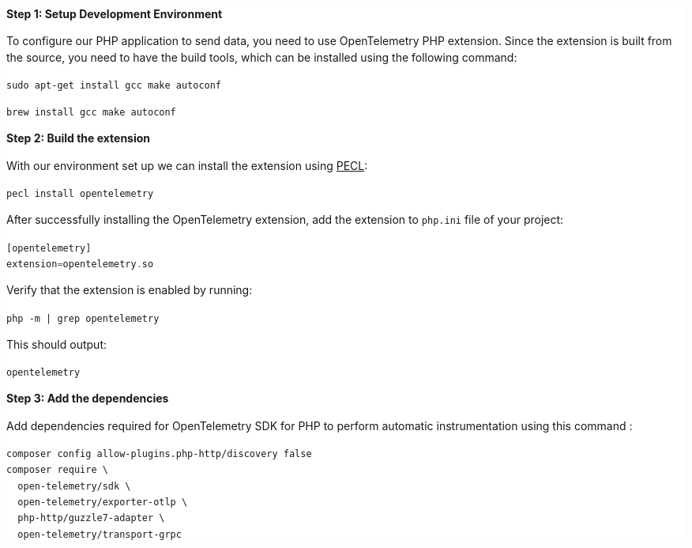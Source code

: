 **Step 1: Setup Development Environment**

To configure our PHP application to send data, you need to use OpenTelemetry PHP extension. Since the extension is built from the source, you need to have the build tools, which can be installed using the following command:

<Tabs>
<TabItem value="linux" label="Linux (apt)" default>

```
sudo apt-get install gcc make autoconf
```

</TabItem>
<TabItem value="mac" label="Mac (Homebrew)">

```
brew install gcc make autoconf
```

</TabItem>
</Tabs>


**Step 2: Build the extension**

With our environment set up we can install the extension using [PECL](https://pecl.php.net/):

```bash
pecl install opentelemetry
```

After successfully installing the OpenTelemetry extension, add the extension to `php.ini` file of your project:

```php
[opentelemetry]
extension=opentelemetry.so
```

Verify that the extension is enabled by running:

```
php -m | grep opentelemetry
```

This should output:

```
opentelemetry
```

**Step 3: Add the dependencies**

Add dependencies required for OpenTelemetry SDK for PHP to perform automatic instrumentation using this command :

```
composer config allow-plugins.php-http/discovery false
composer require \
  open-telemetry/sdk \
  open-telemetry/exporter-otlp \
  php-http/guzzle7-adapter \
  open-telemetry/transport-grpc
```
